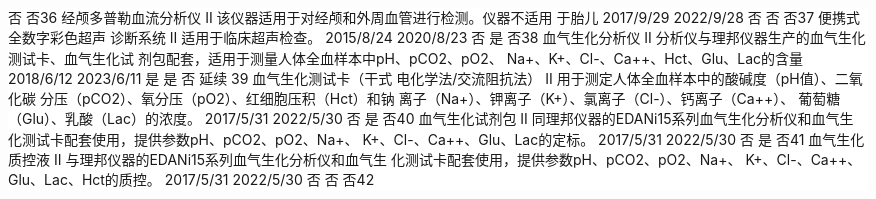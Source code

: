 否
否36
经颅多普勒血流分析仪
Ⅱ
该仪器适用于对经颅和外周血管进行检测。仪器不适用
于胎儿
2017/9/29
2022/9/28
否
否
否37
便携式全数字彩色超声
诊断系统
Ⅱ
适用于临床超声检查。
2015/8/24
2020/8/23
否
是
否38
血气生化分析仪
Ⅱ
分析仪与理邦仪器生产的血气生化测试卡、血气生化试
剂包配套，适用于测量人体全血样本中pH、pCO2、pO2、
Na+、K+、Cl-、Ca++、Hct、Glu、Lac的含量
2018/6/12
2023/6/11
是
是
否
延续
39
血气生化测试卡（干式
电化学法/交流阻抗法）
Ⅱ
用于测定人体全血样本中的酸碱度（pH值）、二氧化碳
分压（pCO2）、氧分压（pO2）、红细胞压积（Hct）和钠
离子（Na+）、钾离子（K+）、氯离子（Cl-）、钙离子（Ca++）、
葡萄糖（Glu）、乳酸（Lac）的浓度。
2017/5/31
2022/5/30
否
是
否40
血气生化试剂包
Ⅱ
同理邦仪器的EDANi15系列血气生化分析仪和血气生
化测试卡配套使用，提供参数pH、pCO2、pO2、Na+、
K+、Cl-、Ca++、Glu、Lac的定标。
2017/5/31
2022/5/30
否
是
否41
血气生化质控液
Ⅱ
与理邦仪器的EDANi15系列血气生化分析仪和血气生
化测试卡配套使用，提供参数pH、pCO2、pO2、Na+、
K+、Cl-、Ca++、Glu、Lac、Hct的质控。
2017/5/31
2022/5/30
否
否
否42